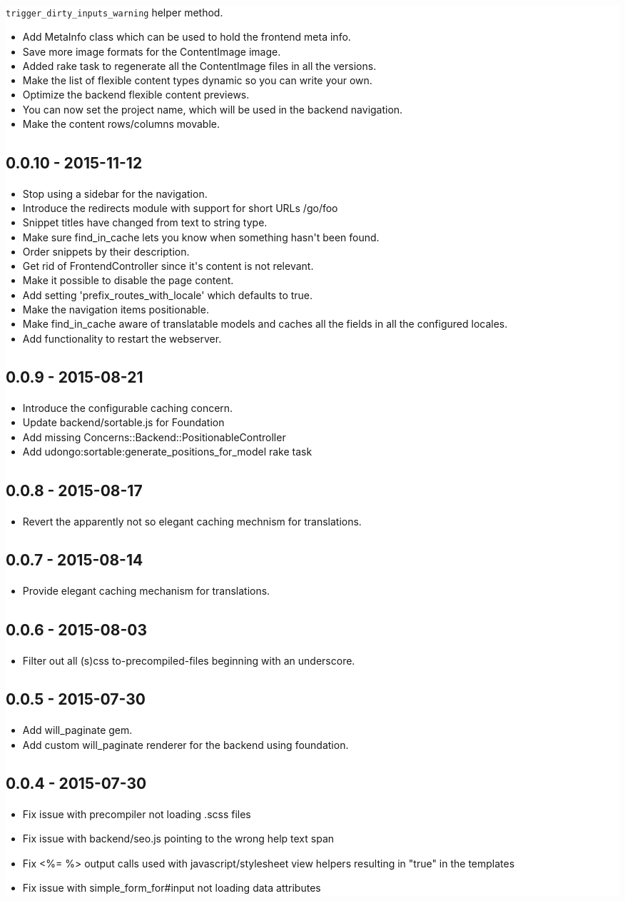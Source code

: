   ```trigger_dirty_inputs_warning``` helper method.
* Add MetaInfo class which can be used to hold the frontend meta info.
* Save more image formats for the ContentImage image.
* Added rake task to regenerate all the ContentImage files in all the versions.
* Make the list of flexible content types dynamic so you can write your own.
* Optimize the backend flexible content previews.
* You can now set the project name, which will be used in the backend navigation.
* Make the content rows/columns movable.


0.0.10 - 2015-11-12
--
* Stop using a sidebar for the navigation.
* Introduce the redirects module with support for short URLs /go/foo
* Snippet titles have changed from text to string type.
* Make sure find_in_cache lets you know when something hasn't been found.
* Order snippets by their description.
* Get rid of FrontendController since it's content is not relevant.
* Make it possible to disable the page content.
* Add setting 'prefix_routes_with_locale' which defaults to true.
* Make the navigation items positionable.
* Make find_in_cache aware of translatable models and caches all the fields in
  all the configured locales.
* Add functionality to restart the webserver.


0.0.9 - 2015-08-21
--
* Introduce the configurable caching concern.
* Update backend/sortable.js for Foundation
* Add missing Concerns::Backend::PositionableController
* Add udongo:sortable:generate_positions_for_model rake task


0.0.8 - 2015-08-17
--
* Revert the apparently not so elegant caching mechnism for translations.


0.0.7 - 2015-08-14
--
* Provide elegant caching mechanism for translations.


0.0.6 - 2015-08-03
--
* Filter out all (s)css to-precompiled-files beginning with an underscore.


0.0.5 - 2015-07-30
--
* Add will_paginate gem.
* Add custom will_paginate renderer for the backend using foundation.


0.0.4 - 2015-07-30
--
* Fix issue with precompiler not loading .scss files
* Fix issue with backend/seo.js pointing to the wrong help text span
* Fix <%= %> output calls used with javascript/stylesheet view helpers resulting
  in "true" in the templates
* Fix issue with simple_form_for#input not loading data attributes


  ```
